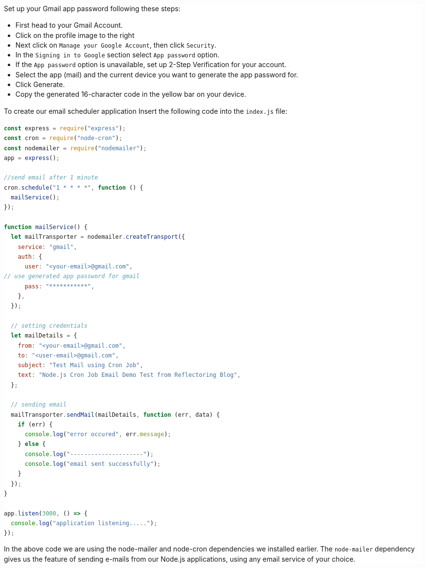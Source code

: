 Set up your Gmail app password following these steps:
- First head to your Gmail Account.
- Click on the profile image to the right
- Next click on `Manage your Google Account`, then click `Security`.
- In the `Signing in to Google` section select `App password` option.
- If the `App password` option is unavailable, set up 2-Step Verification for your account.
- Select the app (mail) and the current device you want to generate the app password for.
- Click Generate.
- Copy the generated 16-character code in the yellow bar on your device.

To create our email scheduler application Insert the following code into the `index.js` file:
```javascript
const express = require("express");
const cron = require("node-cron");
const nodemailer = require("nodemailer");
app = express();

//send email after 1 minute
cron.schedule("1 * * * *", function () {
  mailService();
});

function mailService() {
  let mailTransporter = nodemailer.createTransport({
    service: "gmail",
    auth: {
      user: "<your-email>@gmail.com",
// use generated app password for gmail
      pass: "***********",
    },
  });

  // setting credentials
  let mailDetails = {
    from: "<your-email>@gmail.com",
    to: "<user-email>@gmail.com",
    subject: "Test Mail using Cron Job",
    text: "Node.js Cron Job Email Demo Test from Reflectoring Blog",
  };

  // sending email
  mailTransporter.sendMail(mailDetails, function (err, data) {
    if (err) {
      console.log("error occured", err.message);
    } else {
      console.log("---------------------");
      console.log("email sent successfully");
    }
  });
}

app.listen(3000, () => {
  console.log("application listening.....");
});

```
In the above code we are using the node-mailer and node-cron dependencies we installed earlier. The `node-mailer` dependency gives us the feature of sending e-mails from our Node.js applications, using any email service of your choice.
